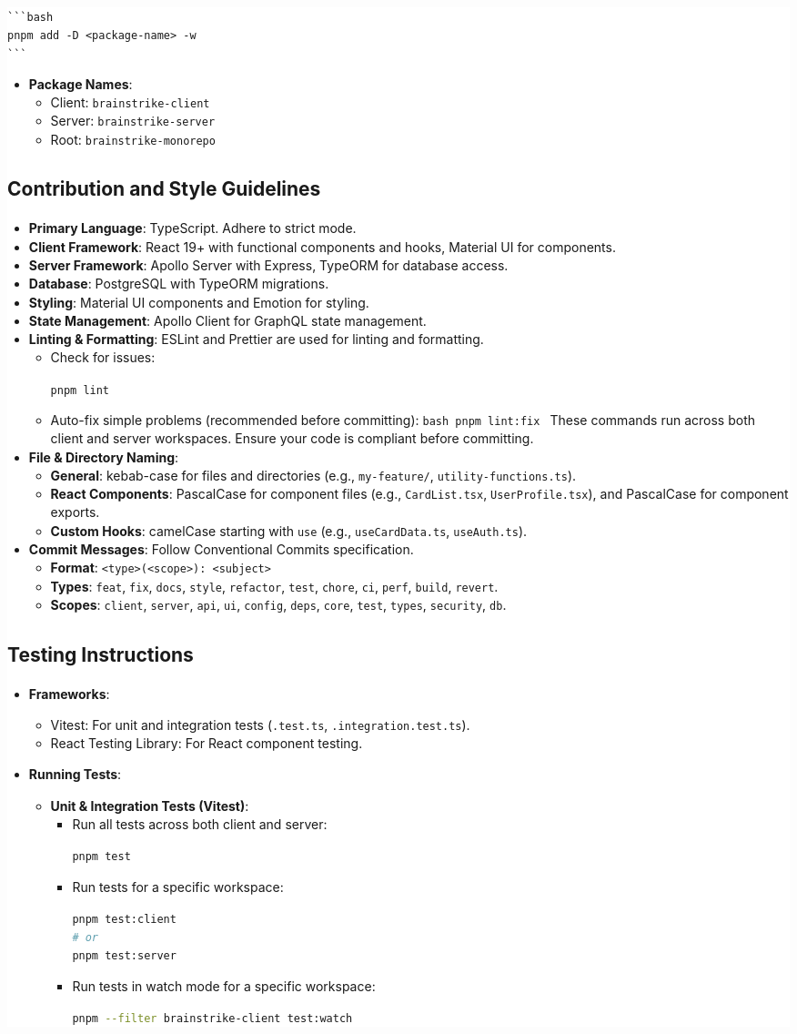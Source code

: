     ```bash
    pnpm add -D <package-name> -w
    ```
- **Package Names**:
  - Client: `brainstrike-client`
  - Server: `brainstrike-server`
  - Root: `brainstrike-monorepo`

## Contribution and Style Guidelines

- **Primary Language**: TypeScript. Adhere to strict mode.
- **Client Framework**: React 19+ with functional components and hooks, Material UI for components.
- **Server Framework**: Apollo Server with Express, TypeORM for database access.
- **Database**: PostgreSQL with TypeORM migrations.
- **Styling**: Material UI components and Emotion for styling.
- **State Management**: Apollo Client for GraphQL state management.
- **Linting & Formatting**: ESLint and Prettier are used for linting and formatting.
  - Check for issues:
    ```bash
    pnpm lint
    ```
  - Auto-fix simple problems (recommended before committing):
    `bash
pnpm lint:fix
`
    These commands run across both client and server workspaces. Ensure your code is compliant before committing.
- **File & Directory Naming**:
  - **General**: kebab-case for files and directories (e.g., `my-feature/`, `utility-functions.ts`).
  - **React Components**: PascalCase for component files (e.g., `CardList.tsx`, `UserProfile.tsx`), and PascalCase for component exports.
  - **Custom Hooks**: camelCase starting with `use` (e.g., `useCardData.ts`, `useAuth.ts`).
- **Commit Messages**: Follow Conventional Commits specification.
  - **Format**: `<type>(<scope>): <subject>`
  - **Types**: `feat`, `fix`, `docs`, `style`, `refactor`, `test`, `chore`, `ci`, `perf`, `build`, `revert`.
  - **Scopes**: `client`, `server`, `api`, `ui`, `config`, `deps`, `core`, `test`, `types`, `security`, `db`.

## Testing Instructions

- **Frameworks**:
  - Vitest: For unit and integration tests (`.test.ts`, `.integration.test.ts`).
  - React Testing Library: For React component testing.
- **Running Tests**:

  - **Unit & Integration Tests (Vitest)**:
    - Run all tests across both client and server:
      ```bash
      pnpm test
      ```
    - Run tests for a specific workspace:
      ```bash
      pnpm test:client
      # or
      pnpm test:server
      ```
    - Run tests in watch mode for a specific workspace:
      ```bash
      pnpm --filter brainstrike-client test:watch